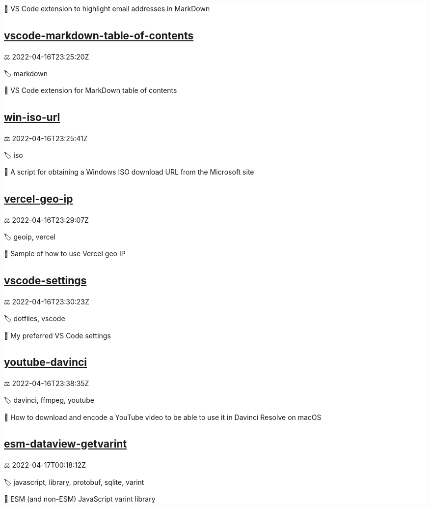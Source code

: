 📒 VS Code extension to highlight email addresses in MarkDown

## [vscode-markdown-table-of-contents](https://github.com/TomasHubelbauer/vscode-markdown-table-of-contents)

⚖️ 2022-04-16T23:25:20Z

🏷 markdown

📒 VS Code extension for MarkDown table of contents

## [win-iso-url](https://github.com/TomasHubelbauer/win-iso-url)

⚖️ 2022-04-16T23:25:41Z

🏷 iso

📒 A script for obtaining a Windows ISO download URL from the Microsoft site

## [vercel-geo-ip](https://github.com/TomasHubelbauer/vercel-geo-ip)

⚖️ 2022-04-16T23:29:07Z

🏷 geoip, vercel

📒 Sample of how to use Vercel geo IP

## [vscode-settings](https://github.com/TomasHubelbauer/vscode-settings)

⚖️ 2022-04-16T23:30:23Z

🏷 dotfiles, vscode

📒 My preferred VS Code settings

## [youtube-davinci](https://github.com/TomasHubelbauer/youtube-davinci)

⚖️ 2022-04-16T23:38:35Z

🏷 davinci, ffmpeg, youtube

📒 How to download and encode a YouTube video to be able to use it in Davinci Resolve on macOS

## [esm-dataview-getvarint](https://github.com/TomasHubelbauer/esm-dataview-getvarint)

⚖️ 2022-04-17T00:18:12Z

🏷 javascript, library, protobuf, sqlite, varint

📒 ESM (and non-ESM) JavaScript varint library
